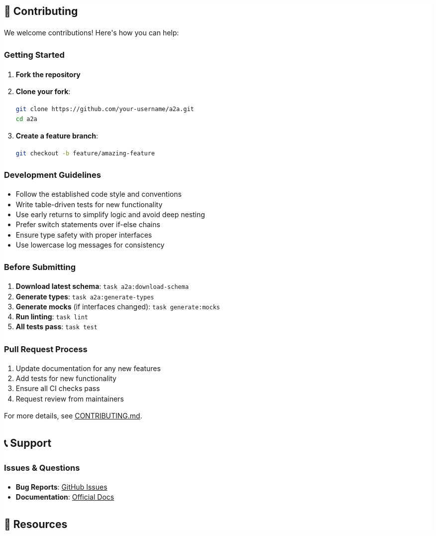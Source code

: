 ## 🤝 Contributing

We welcome contributions! Here's how you can help:

### Getting Started

1. **Fork the repository**
2. **Clone your fork**:

   ```bash
   git clone https://github.com/your-username/a2a.git
   cd a2a
   ```

3. **Create a feature branch**:
   ```bash
   git checkout -b feature/amazing-feature
   ```

### Development Guidelines

- Follow the established code style and conventions
- Write table-driven tests for new functionality
- Use early returns to simplify logic and avoid deep nesting
- Prefer switch statements over if-else chains
- Ensure type safety with proper interfaces
- Use lowercase log messages for consistency

### Before Submitting

1. **Download latest schema**: `task a2a:download-schema`
2. **Generate types**: `task a2a:generate-types`
3. **Generate mocks** (if interfaces changed): `task generate:mocks`
4. **Run linting**: `task lint`
5. **All tests pass**: `task test`

### Pull Request Process

1. Update documentation for any new features
2. Add tests for new functionality
3. Ensure all CI checks pass
4. Request review from maintainers

For more details, see [CONTRIBUTING.md](./CONTRIBUTING.md).

## 📞 Support

### Issues & Questions

- **Bug Reports**: [GitHub Issues](https://github.com/inference-gateway/a2a/issues)
- **Documentation**: [Official Docs](https://docs.inference-gateway.com)

## 🔗 Resources
